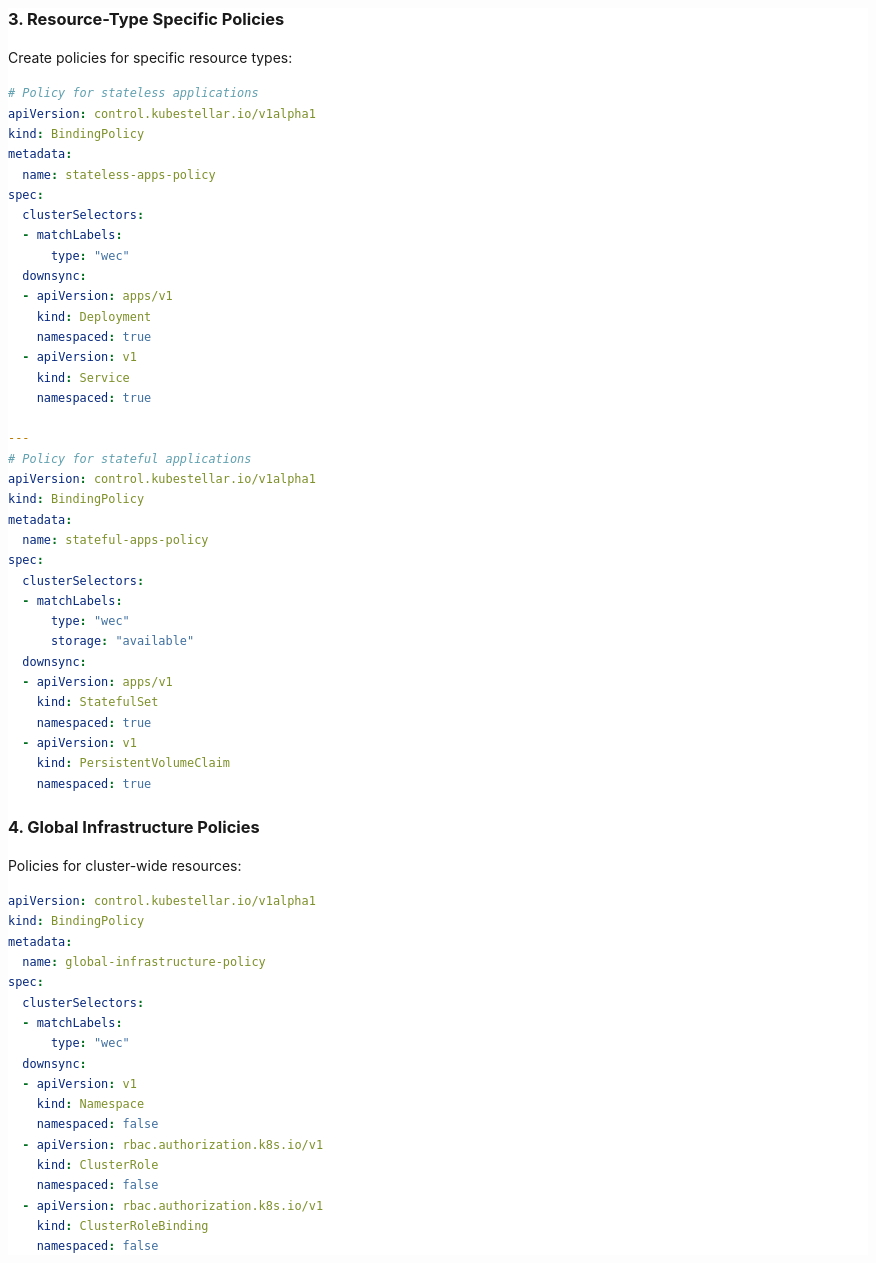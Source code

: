 ### 3. Resource-Type Specific Policies

Create policies for specific resource types:

```yaml
# Policy for stateless applications
apiVersion: control.kubestellar.io/v1alpha1
kind: BindingPolicy
metadata:
  name: stateless-apps-policy
spec:
  clusterSelectors:
  - matchLabels:
      type: "wec"
  downsync:
  - apiVersion: apps/v1
    kind: Deployment
    namespaced: true
  - apiVersion: v1
    kind: Service
    namespaced: true

---
# Policy for stateful applications
apiVersion: control.kubestellar.io/v1alpha1
kind: BindingPolicy
metadata:
  name: stateful-apps-policy
spec:
  clusterSelectors:
  - matchLabels:
      type: "wec"
      storage: "available"
  downsync:
  - apiVersion: apps/v1
    kind: StatefulSet
    namespaced: true
  - apiVersion: v1
    kind: PersistentVolumeClaim
    namespaced: true
```

### 4. Global Infrastructure Policies

Policies for cluster-wide resources:

```yaml
apiVersion: control.kubestellar.io/v1alpha1
kind: BindingPolicy
metadata:
  name: global-infrastructure-policy
spec:
  clusterSelectors:
  - matchLabels:
      type: "wec"
  downsync:
  - apiVersion: v1
    kind: Namespace
    namespaced: false
  - apiVersion: rbac.authorization.k8s.io/v1
    kind: ClusterRole
    namespaced: false
  - apiVersion: rbac.authorization.k8s.io/v1
    kind: ClusterRoleBinding
    namespaced: false
```